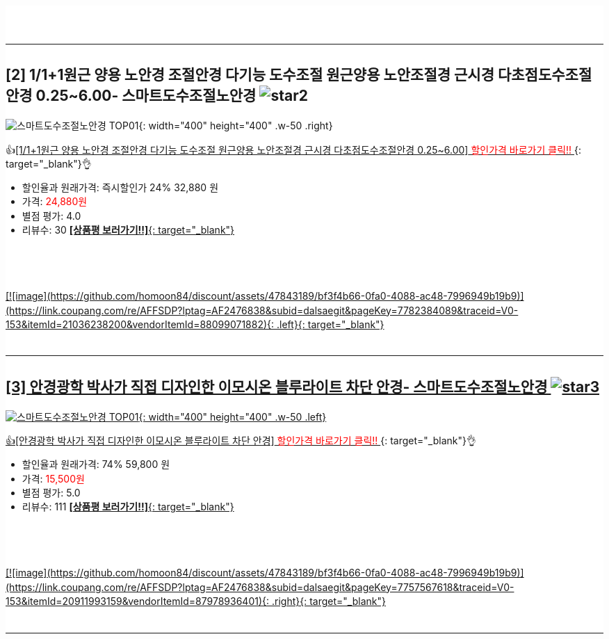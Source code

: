 <br>
<br>

---

        
       
## [2] 1/1+1원근 양용 노안경 조절안경 다기능 도수조절 원근양용 노안조절경 근시경 다초점도수조절안경 0.25~6.00- 스마트도수조절노안경  <img width="81" alt="star2" src="https://user-images.githubusercontent.com/78655692/151471960-29c5febe-c509-4c6d-99f4-a2203eb193c5.png">

![스마트도수조절노안경 TOP01](https://thumbnail6.coupangcdn.com/thumbnails/remote/230x230ex/image/vendor_inventory/63ab/dd59c7cb6254de42aea9f3bbf66aa36a272258b5ed51631cdca48e49016f.png){: width="400" height="400" .w-50 .right}


👍<a href="https://link.coupang.com/re/AFFSDP?lptag=AF2476838&subid=dalsaegit&pageKey=7782384089&traceid=V0-153&itemId=21036238200&vendorItemId=88099071882">[1/1+1원근 양용 노안경 조절안경 다기능 도수조절 원근양용 노안조절경 근시경 다초점도수조절안경 0.25~6.00]<font color=red> 할인가격 바로가기 클릭!! </font></a>{: target="_blank"}👌
<br>
- 할인율과 원래가격: 즉시할인가 24%  32,880   원
- 가격: <span style='color:red'>24,880원</span>
- 별점 평가: 4.0
- 리뷰수: 30 <a href="https://link.coupang.com/re/AFFSDP?lptag=AF2476838&subid=dalsaegit&pageKey=7782384089&traceid=V0-153&itemId=21036238200&vendorItemId=88099071882"> <strong>[상품평 보러가기!!]</strong>{: target="_blank"}
<br>
<br>
<br>
[![image](https://github.com/homoon84/discount/assets/47843189/bf3f4b66-0fa0-4088-ac48-7996949b19b9)](https://link.coupang.com/re/AFFSDP?lptag=AF2476838&subid=dalsaegit&pageKey=7782384089&traceid=V0-153&itemId=21036238200&vendorItemId=88099071882){: .left}{: target="_blank"}
<br>
<br>

---

        
       
## [3] 안경광학 박사가 직접 디자인한 이모시온 블루라이트 차단 안경- 스마트도수조절노안경  <img width="81" alt="star3" src="https://user-images.githubusercontent.com/78655692/151471989-9e21d7a8-a7b6-44b0-b598-2bb204b56b00.png">

![스마트도수조절노안경 TOP01](https://thumbnail6.coupangcdn.com/thumbnails/remote/230x230ex/image/vendor_inventory/22a6/4d29fe28760bd4b97dc854378e049afe15139d58f036b6742a22534a3487.jpg){: width="400" height="400" .w-50 .left}


👍<a href="https://link.coupang.com/re/AFFSDP?lptag=AF2476838&subid=dalsaegit&pageKey=7757567618&traceid=V0-153&itemId=20911993159&vendorItemId=87978936401">[안경광학 박사가 직접 디자인한 이모시온 블루라이트 차단 안경]<font color=red> 할인가격 바로가기 클릭!! </font></a>{: target="_blank"}👌
<br>
- 할인율과 원래가격: 74%  59,800   원
- 가격: <span style='color:red'>15,500원</span>
- 별점 평가: 5.0
- 리뷰수: 111 <a href="https://link.coupang.com/re/AFFSDP?lptag=AF2476838&subid=dalsaegit&pageKey=7757567618&traceid=V0-153&itemId=20911993159&vendorItemId=87978936401"> <strong>[상품평 보러가기!!]</strong>{: target="_blank"}
<br>
<br>
<br>
[![image](https://github.com/homoon84/discount/assets/47843189/bf3f4b66-0fa0-4088-ac48-7996949b19b9)](https://link.coupang.com/re/AFFSDP?lptag=AF2476838&subid=dalsaegit&pageKey=7757567618&traceid=V0-153&itemId=20911993159&vendorItemId=87978936401){: .right}{: target="_blank"}
<br>
<br>

---